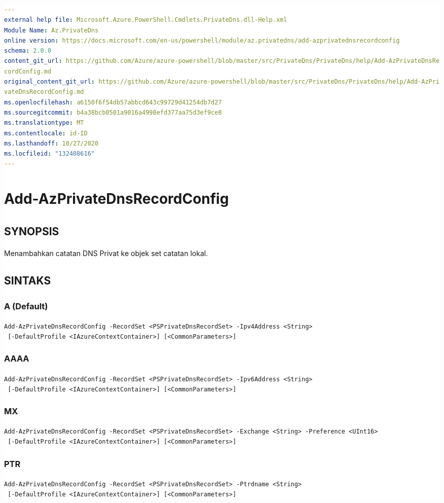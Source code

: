 ```yaml
---
external help file: Microsoft.Azure.PowerShell.Cmdlets.PrivateDns.dll-Help.xml
Module Name: Az.PrivateDns
online version: https://docs.microsoft.com/en-us/powershell/module/az.privatedns/add-azprivatednsrecordconfig
schema: 2.0.0
content_git_url: https://github.com/Azure/azure-powershell/blob/master/src/PrivateDns/PrivateDns/help/Add-AzPrivateDnsRecordConfig.md
original_content_git_url: https://github.com/Azure/azure-powershell/blob/master/src/PrivateDns/PrivateDns/help/Add-AzPrivateDnsRecordConfig.md
ms.openlocfilehash: a6150f6f54db57abbcd643c99729d41254db7d27
ms.sourcegitcommit: b4a38bcb0501a9016a4998efd377aa75d3ef9ce8
ms.translationtype: MT
ms.contentlocale: id-ID
ms.lasthandoff: 10/27/2020
ms.locfileid: "132408616"
---
```

# Add-AzPrivateDnsRecordConfig

## SYNOPSIS
Menambahkan catatan DNS Privat ke objek set catatan lokal.

## SINTAKS

### A (Default)
```
Add-AzPrivateDnsRecordConfig -RecordSet <PSPrivateDnsRecordSet> -Ipv4Address <String>
 [-DefaultProfile <IAzureContextContainer>] [<CommonParameters>]
```

### AAAA
```
Add-AzPrivateDnsRecordConfig -RecordSet <PSPrivateDnsRecordSet> -Ipv6Address <String>
 [-DefaultProfile <IAzureContextContainer>] [<CommonParameters>]
```

### MX
```
Add-AzPrivateDnsRecordConfig -RecordSet <PSPrivateDnsRecordSet> -Exchange <String> -Preference <UInt16>
 [-DefaultProfile <IAzureContextContainer>] [<CommonParameters>]
```

### PTR
```
Add-AzPrivateDnsRecordConfig -RecordSet <PSPrivateDnsRecordSet> -Ptrdname <String>
 [-DefaultProfile <IAzureContextContainer>] [<CommonParameters>]
```
